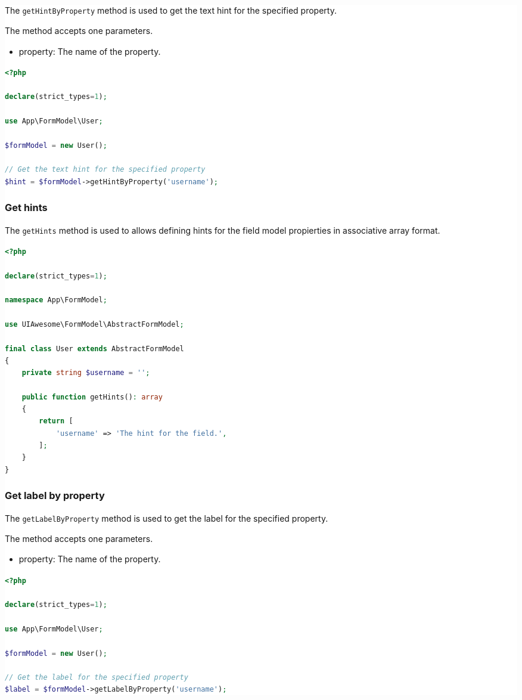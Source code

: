 The `getHintByProperty` method is used to get the text hint for the specified property.

The method accepts one parameters.

- property: The name of the property.

```php
<?php

declare(strict_types=1);

use App\FormModel\User;

$formModel = new User();

// Get the text hint for the specified property
$hint = $formModel->getHintByProperty('username');
```

### Get hints

The `getHints` method is used to allows defining hints for the field model propierties in associative array format.

```php
<?php

declare(strict_types=1);

namespace App\FormModel;

use UIAwesome\FormModel\AbstractFormModel;

final class User extends AbstractFormModel
{
    private string $username = '';

    public function getHints(): array
    {
        return [
            'username' => 'The hint for the field.',
        ];
    }
}
```

### Get label by property

The `getLabelByProperty` method is used to get the label for the specified property.

The method accepts one parameters.

- property: The name of the property.

```php
<?php

declare(strict_types=1);

use App\FormModel\User;

$formModel = new User();

// Get the label for the specified property
$label = $formModel->getLabelByProperty('username');
```

